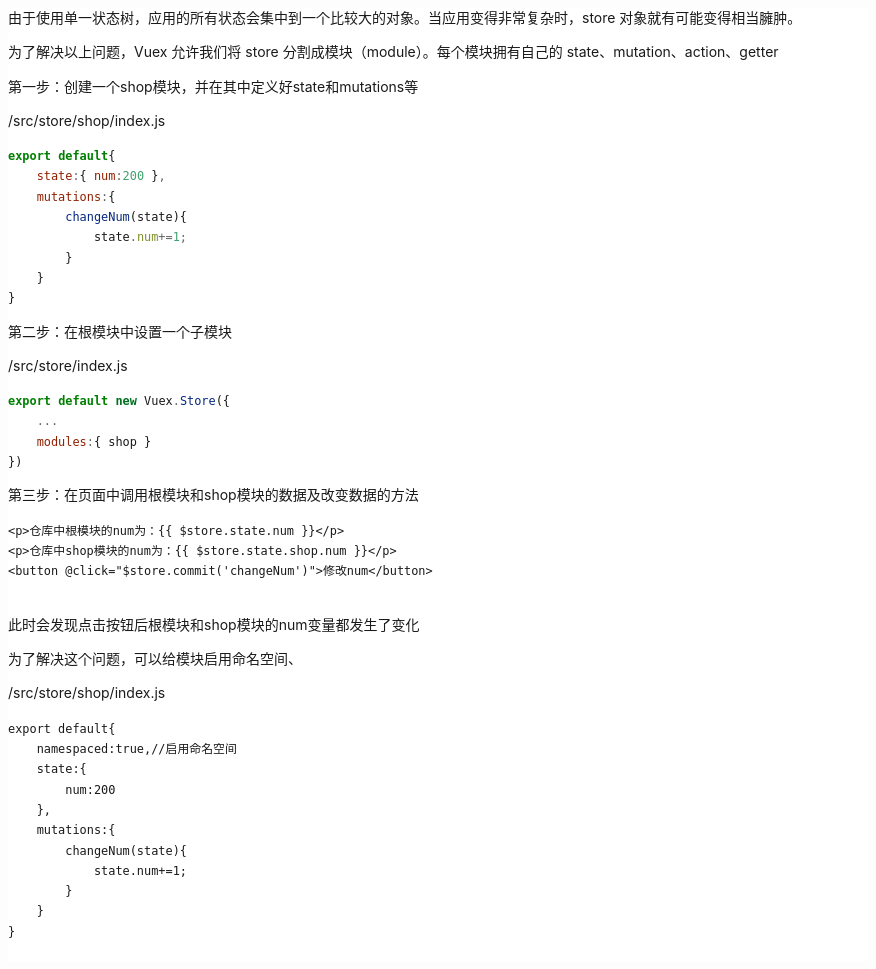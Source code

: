 由于使用单一状态树，应用的所有状态会集中到一个比较大的对象。当应用变得非常复杂时，store 对象就有可能变得相当臃肿。

为了解决以上问题，Vuex 允许我们将 store 分割成模块（module）。每个模块拥有自己的 state、mutation、action、getter

第一步：创建一个shop模块，并在其中定义好state和mutations等

/src/store/shop/index.js

```js
export default{
    state:{ num:200 },
    mutations:{
        changeNum(state){
            state.num+=1;
        }
    }
}

```

第二步：在根模块中设置一个子模块

/src/store/index.js

```js
export default new Vuex.Store({
    ...
    modules:{ shop }
})


```

第三步：在页面中调用根模块和shop模块的数据及改变数据的方法

```vue
<p>仓库中根模块的num为：{{ $store.state.num }}</p>
<p>仓库中shop模块的num为：{{ $store.state.shop.num }}</p>
<button @click="$store.commit('changeNum')">修改num</button>


```

此时会发现点击按钮后根模块和shop模块的num变量都发生了变化

为了解决这个问题，可以给模块启用命名空间、

/src/store/shop/index.js

```
export default{
    namespaced:true,//启用命名空间
    state:{
        num:200
    },
    mutations:{
        changeNum(state){
            state.num+=1;
        }
    }
}


```
